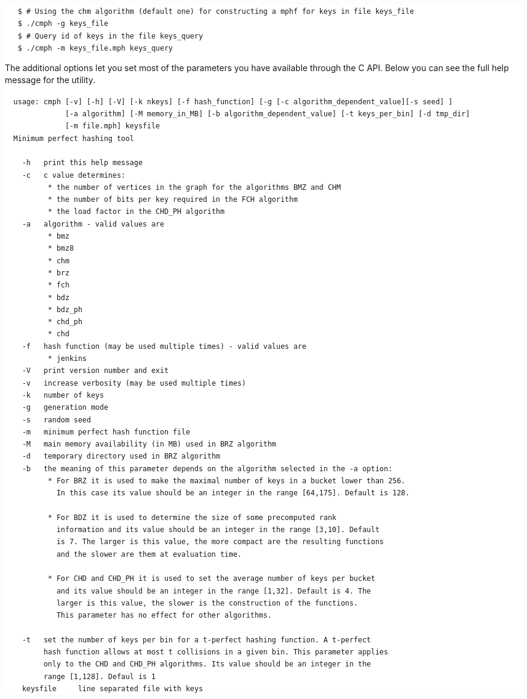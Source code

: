 ```
   $ # Using the chm algorithm (default one) for constructing a mphf for keys in file keys_file
   $ ./cmph -g keys_file
   $ # Query id of keys in the file keys_query
   $ ./cmph -m keys_file.mph keys_query
```

The additional options let you set most of the parameters you have
available through the C API. Below you can see the full help message for the 
utility.

```
  usage: cmph [-v] [-h] [-V] [-k nkeys] [-f hash_function] [-g [-c algorithm_dependent_value][-s seed] ] 
              [-a algorithm] [-M memory_in_MB] [-b algorithm_dependent_value] [-t keys_per_bin] [-d tmp_dir] 
              [-m file.mph] keysfile
  Minimum perfect hashing tool
  
    -h	 print this help message
    -c	 c value determines:
      	  * the number of vertices in the graph for the algorithms BMZ and CHM
      	  * the number of bits per key required in the FCH algorithm
      	  * the load factor in the CHD_PH algorithm
    -a	 algorithm - valid values are
      	  * bmz
      	  * bmz8
      	  * chm
      	  * brz
      	  * fch
      	  * bdz
      	  * bdz_ph
      	  * chd_ph
      	  * chd
    -f	 hash function (may be used multiple times) - valid values are
      	  * jenkins
    -V	 print version number and exit
    -v	 increase verbosity (may be used multiple times)
    -k	 number of keys
    -g	 generation mode
    -s	 random seed
    -m	 minimum perfect hash function file 
    -M	 main memory availability (in MB) used in BRZ algorithm 
    -d	 temporary directory used in BRZ algorithm 
    -b	 the meaning of this parameter depends on the algorithm selected in the -a option:
      	  * For BRZ it is used to make the maximal number of keys in a bucket lower than 256.
      	    In this case its value should be an integer in the range [64,175]. Default is 128.
  
      	  * For BDZ it is used to determine the size of some precomputed rank
      	    information and its value should be an integer in the range [3,10]. Default
      	    is 7. The larger is this value, the more compact are the resulting functions
      	    and the slower are them at evaluation time.
  
      	  * For CHD and CHD_PH it is used to set the average number of keys per bucket
      	    and its value should be an integer in the range [1,32]. Default is 4. The
      	    larger is this value, the slower is the construction of the functions.
      	    This parameter has no effect for other algorithms.
  
    -t	 set the number of keys per bin for a t-perfect hashing function. A t-perfect
      	 hash function allows at most t collisions in a given bin. This parameter applies
      	 only to the CHD and CHD_PH algorithms. Its value should be an integer in the
      	 range [1,128]. Defaul is 1
    keysfile	 line separated file with keys
```
